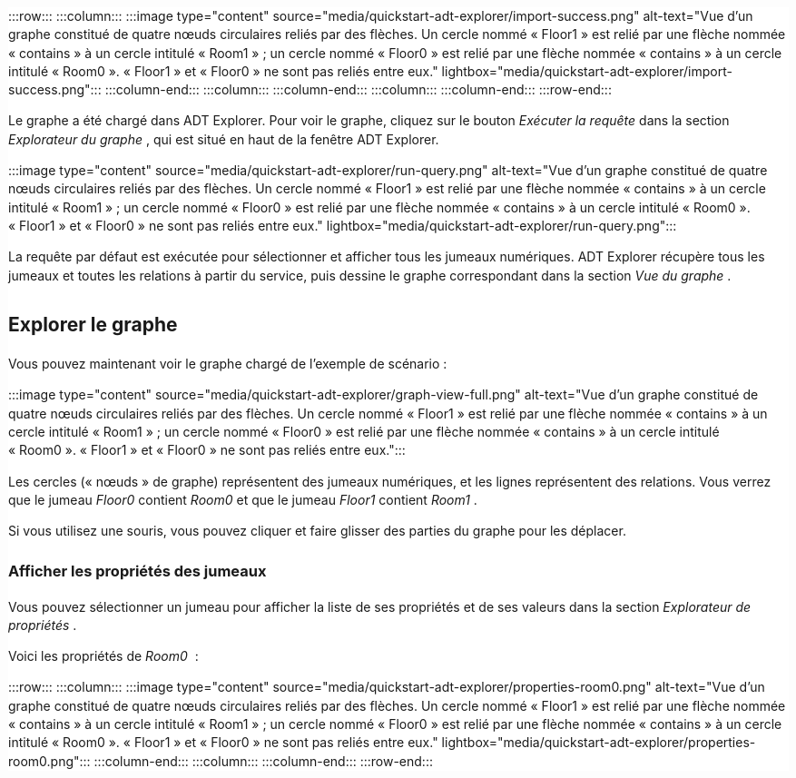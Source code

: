 :::row:::
    :::column:::
        :::image type="content" source="media/quickstart-adt-explorer/import-success.png" alt-text="Vue d’un graphe constitué de quatre nœuds circulaires reliés par des flèches. Un cercle nommé « Floor1 » est relié par une flèche nommée « contains » à un cercle intitulé « Room1 » ; un cercle nommé « Floor0 » est relié par une flèche nommée « contains » à un cercle intitulé « Room0 ». « Floor1 » et « Floor0 » ne sont pas reliés entre eux." lightbox="media/quickstart-adt-explorer/import-success.png":::
    :::column-end:::
    :::column:::
    :::column-end:::
    :::column:::
    :::column-end:::
:::row-end:::

Le graphe a été chargé dans ADT Explorer. Pour voir le graphe, cliquez sur le bouton *Exécuter la requête* dans la section  *Explorateur du graphe* , qui est situé en haut de la fenêtre ADT Explorer. 

:::image type="content" source="media/quickstart-adt-explorer/run-query.png" alt-text="Vue d’un graphe constitué de quatre nœuds circulaires reliés par des flèches. Un cercle nommé « Floor1 » est relié par une flèche nommée « contains » à un cercle intitulé « Room1 » ; un cercle nommé « Floor0 » est relié par une flèche nommée « contains » à un cercle intitulé « Room0 ». « Floor1 » et « Floor0 » ne sont pas reliés entre eux." lightbox="media/quickstart-adt-explorer/run-query.png":::

La requête par défaut est exécutée pour sélectionner et afficher tous les jumeaux numériques. ADT Explorer récupère tous les jumeaux et toutes les relations à partir du service, puis dessine le graphe correspondant dans la section *Vue du graphe* .

## <a name="explore-the-graph"></a>Explorer le graphe

Vous pouvez maintenant voir le graphe chargé de l’exemple de scénario :

:::image type="content" source="media/quickstart-adt-explorer/graph-view-full.png" alt-text="Vue d’un graphe constitué de quatre nœuds circulaires reliés par des flèches. Un cercle nommé « Floor1 » est relié par une flèche nommée « contains » à un cercle intitulé « Room1 » ; un cercle nommé « Floor0 » est relié par une flèche nommée « contains » à un cercle intitulé « Room0 ». « Floor1 » et « Floor0 » ne sont pas reliés entre eux.":::

Les cercles (« nœuds » de graphe) représentent des jumeaux numériques, et les lignes représentent des relations. Vous verrez que le jumeau *Floor0* contient *Room0* et que le jumeau *Floor1* contient *Room1* .

Si vous utilisez une souris, vous pouvez cliquer et faire glisser des parties du graphe pour les déplacer.

### <a name="view-twin-properties"></a>Afficher les propriétés des jumeaux 

Vous pouvez sélectionner un jumeau pour afficher la liste de ses propriétés et de ses valeurs dans la section *Explorateur de propriétés* . 

Voici les propriétés de *Room0*  :

:::row:::
    :::column:::
        :::image type="content" source="media/quickstart-adt-explorer/properties-room0.png" alt-text="Vue d’un graphe constitué de quatre nœuds circulaires reliés par des flèches. Un cercle nommé « Floor1 » est relié par une flèche nommée « contains » à un cercle intitulé « Room1 » ; un cercle nommé « Floor0 » est relié par une flèche nommée « contains » à un cercle intitulé « Room0 ». « Floor1 » et « Floor0 » ne sont pas reliés entre eux." lightbox="media/quickstart-adt-explorer/properties-room0.png":::
    :::column-end:::
    :::column:::
    :::column-end:::
:::row-end:::

